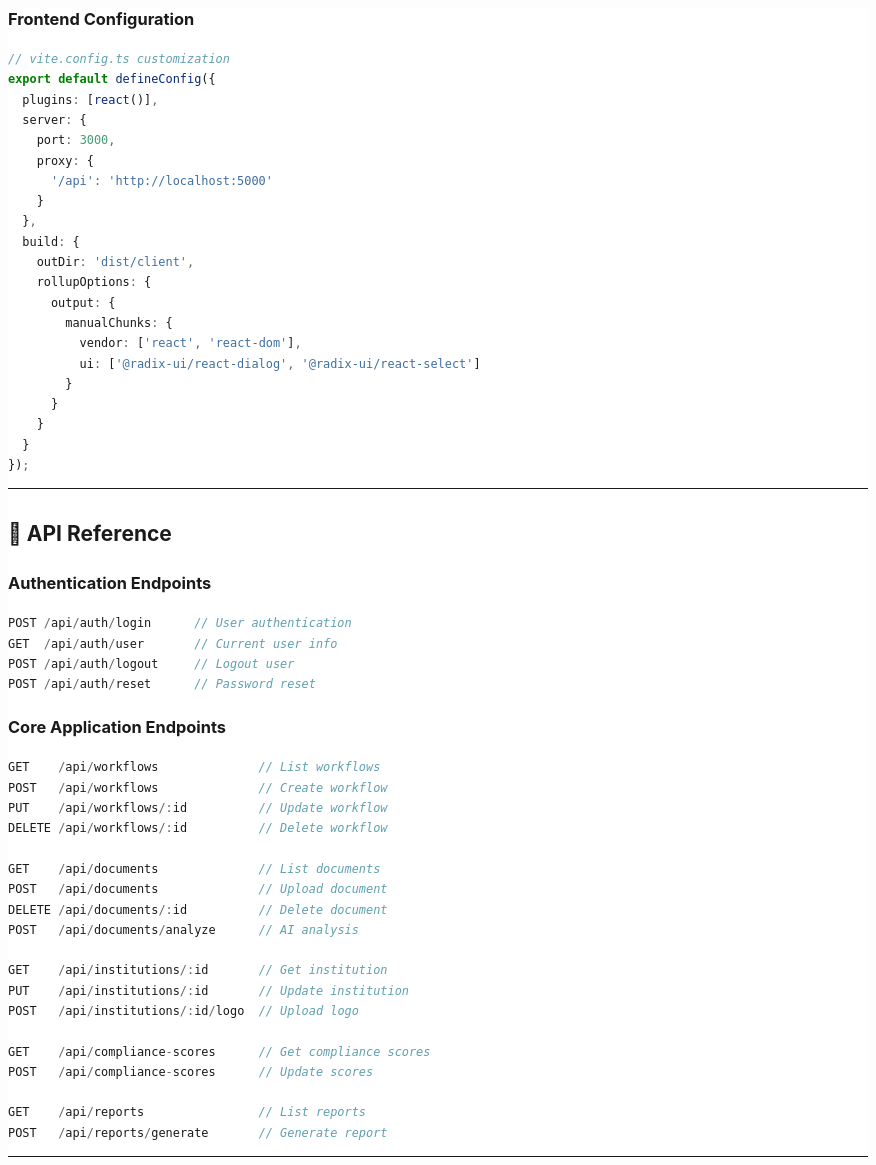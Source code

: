 ### Frontend Configuration
```typescript
// vite.config.ts customization
export default defineConfig({
  plugins: [react()],
  server: {
    port: 3000,
    proxy: {
      '/api': 'http://localhost:5000'
    }
  },
  build: {
    outDir: 'dist/client',
    rollupOptions: {
      output: {
        manualChunks: {
          vendor: ['react', 'react-dom'],
          ui: ['@radix-ui/react-dialog', '@radix-ui/react-select']
        }
      }
    }
  }
});
```

---

## 🔌 API Reference

### Authentication Endpoints
```typescript
POST /api/auth/login      // User authentication
GET  /api/auth/user       // Current user info
POST /api/auth/logout     // Logout user
POST /api/auth/reset      // Password reset
```

### Core Application Endpoints
```typescript
GET    /api/workflows              // List workflows
POST   /api/workflows              // Create workflow
PUT    /api/workflows/:id          // Update workflow
DELETE /api/workflows/:id          // Delete workflow

GET    /api/documents              // List documents
POST   /api/documents              // Upload document
DELETE /api/documents/:id          // Delete document
POST   /api/documents/analyze      // AI analysis

GET    /api/institutions/:id       // Get institution
PUT    /api/institutions/:id       // Update institution
POST   /api/institutions/:id/logo  // Upload logo

GET    /api/compliance-scores      // Get compliance scores
POST   /api/compliance-scores      // Update scores

GET    /api/reports                // List reports
POST   /api/reports/generate       // Generate report
```

---
